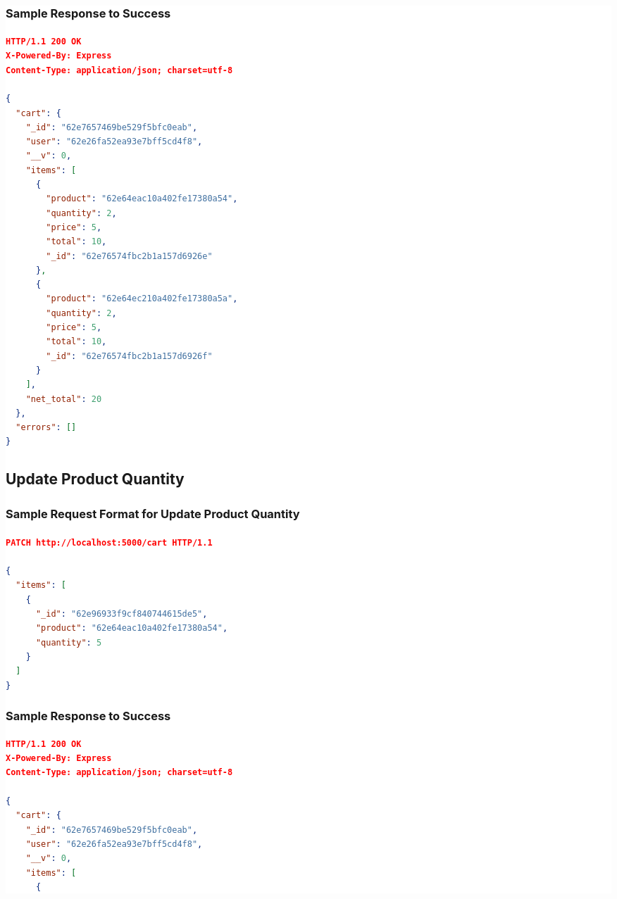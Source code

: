 ### Sample Response to Success
```json
HTTP/1.1 200 OK
X-Powered-By: Express
Content-Type: application/json; charset=utf-8

{
  "cart": {
    "_id": "62e7657469be529f5bfc0eab",
    "user": "62e26fa52ea93e7bff5cd4f8",
    "__v": 0,
    "items": [
      {
        "product": "62e64eac10a402fe17380a54",
        "quantity": 2,
        "price": 5,
        "total": 10,
        "_id": "62e76574fbc2b1a157d6926e"
      },
      {
        "product": "62e64ec210a402fe17380a5a",
        "quantity": 2,
        "price": 5,
        "total": 10,
        "_id": "62e76574fbc2b1a157d6926f"
      }
    ],
    "net_total": 20
  },
  "errors": []
}
```

## Update Product Quantity
### Sample Request Format for Update Product Quantity
```json
PATCH http://localhost:5000/cart HTTP/1.1

{
  "items": [
    {   
      "_id": "62e96933f9cf840744615de5",
      "product": "62e64eac10a402fe17380a54",
      "quantity": 5
    }
  ]
}
```

### Sample Response to Success
```json
HTTP/1.1 200 OK
X-Powered-By: Express
Content-Type: application/json; charset=utf-8

{
  "cart": {
    "_id": "62e7657469be529f5bfc0eab",
    "user": "62e26fa52ea93e7bff5cd4f8",
    "__v": 0,
    "items": [
      {
```
